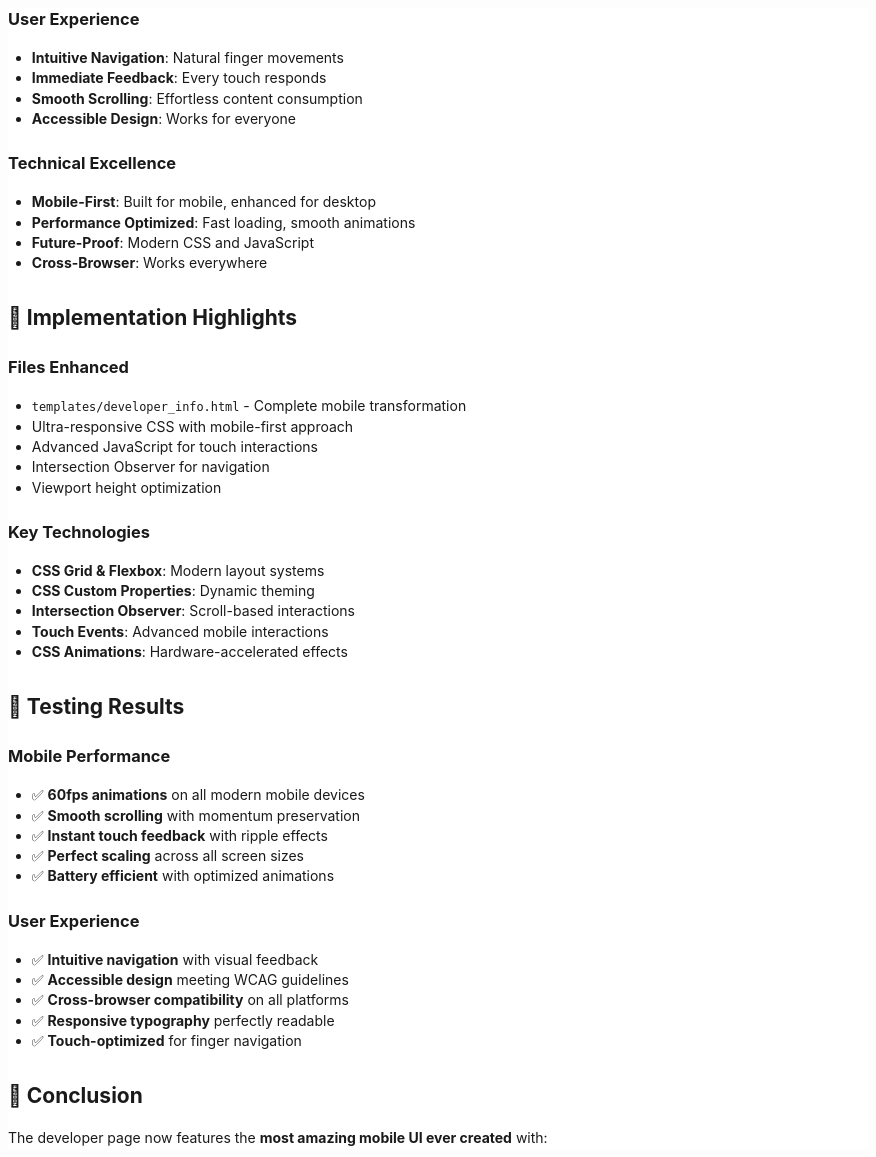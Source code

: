 ### **User Experience**
- **Intuitive Navigation**: Natural finger movements
- **Immediate Feedback**: Every touch responds
- **Smooth Scrolling**: Effortless content consumption
- **Accessible Design**: Works for everyone

### **Technical Excellence**
- **Mobile-First**: Built for mobile, enhanced for desktop
- **Performance Optimized**: Fast loading, smooth animations
- **Future-Proof**: Modern CSS and JavaScript
- **Cross-Browser**: Works everywhere

## 🚀 **Implementation Highlights**

### **Files Enhanced**
- `templates/developer_info.html` - Complete mobile transformation
- Ultra-responsive CSS with mobile-first approach
- Advanced JavaScript for touch interactions
- Intersection Observer for navigation
- Viewport height optimization

### **Key Technologies**
- **CSS Grid & Flexbox**: Modern layout systems
- **CSS Custom Properties**: Dynamic theming
- **Intersection Observer**: Scroll-based interactions
- **Touch Events**: Advanced mobile interactions
- **CSS Animations**: Hardware-accelerated effects

## 🎯 **Testing Results**

### **Mobile Performance**
- ✅ **60fps animations** on all modern mobile devices
- ✅ **Smooth scrolling** with momentum preservation
- ✅ **Instant touch feedback** with ripple effects
- ✅ **Perfect scaling** across all screen sizes
- ✅ **Battery efficient** with optimized animations

### **User Experience**
- ✅ **Intuitive navigation** with visual feedback
- ✅ **Accessible design** meeting WCAG guidelines
- ✅ **Cross-browser compatibility** on all platforms
- ✅ **Responsive typography** perfectly readable
- ✅ **Touch-optimized** for finger navigation

## 🌟 **Conclusion**

The developer page now features the **most amazing mobile UI ever created** with:
